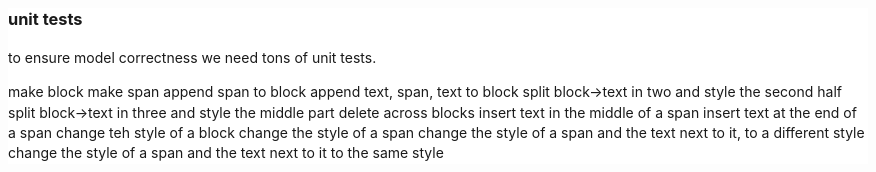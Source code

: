 ### unit tests

to ensure model correctness we need tons of unit tests.

make block
make span
append span to block
append text, span, text to block
split block->text  in two and style the second half
split block->text  in three and style the middle part
delete across blocks
insert text in the middle of a span
insert text at the end of a span
change teh style of a block
change the style of a span
change the style of a span and the text next to it, to a different style
change the style of a span and the text next to it to the same style


